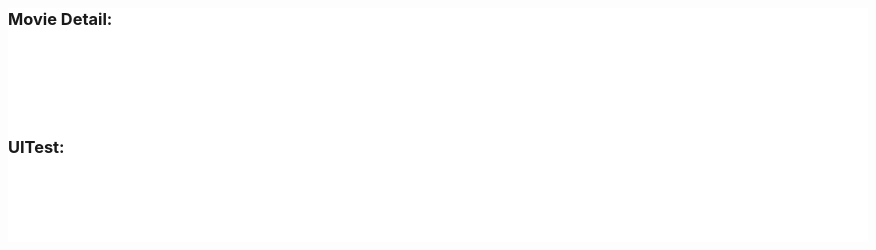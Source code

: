 <h3>Movie Detail:</h3>
<p align="center">
  <img src="GIFS/movieDetail.gif" height="650" title="" style="margin:30px"> 
  <img src="GIFS/movieDetail_small.gif" height="650" title="" style="margin:30px"> 
</p>

<h3>UITest:</h3>
<p align="center">
  <img src="GIFS/uitest.gif" height="650" title="" style="margin:30px"> 
</p>
